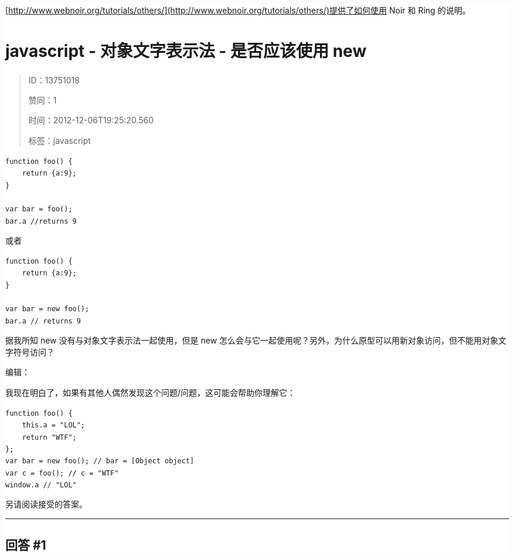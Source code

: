[http://www.webnoir.org/tutorials/others/](http://www.webnoir.org/tutorials/others/)提供了如何使用 Noir 和 Ring 的说明。

# javascript - 对象文字表示法 - 是否应该使用 new

> ID：13751018
> 
> 赞同：1
> 
> 时间：2012-12-06T19:25:20.560
> 
> 标签：javascript

```
function foo() {
    return {a:9};
}

var bar = foo();
bar.a //returns 9 
```

或者

```
function foo() {
    return {a:9};
}

var bar = new foo(); 
bar.a // returns 9 
```

据我所知 new 没有与对象文字表示法一起使用，但是 new 怎么会与它一起使用呢？另外，为什么原型可以用新对象访问，但不能用对象文字符号访问？

编辑：

我现在明白了，如果有其他人偶然发现这个问题/问题，这可能会帮助你理解它：

```
function foo() {
    this.a = "LOL";
    return "WTF";
};
var bar = new foo(); // bar = [Object object]
var c = foo(); // c = "WTF"
window.a // "LOL" 
```

另请阅读接受的答案。

* * *

## 回答 #1
